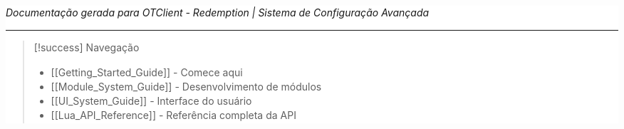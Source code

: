 
*Documentação gerada para OTClient - Redemption | Sistema de Configuração Avançada*

---

> [!success] Navegação
> - [[Getting_Started_Guide]] - Comece aqui
> - [[Module_System_Guide]] - Desenvolvimento de módulos
> - [[UI_System_Guide]] - Interface do usuário
> - [[Lua_API_Reference]] - Referência completa da API

